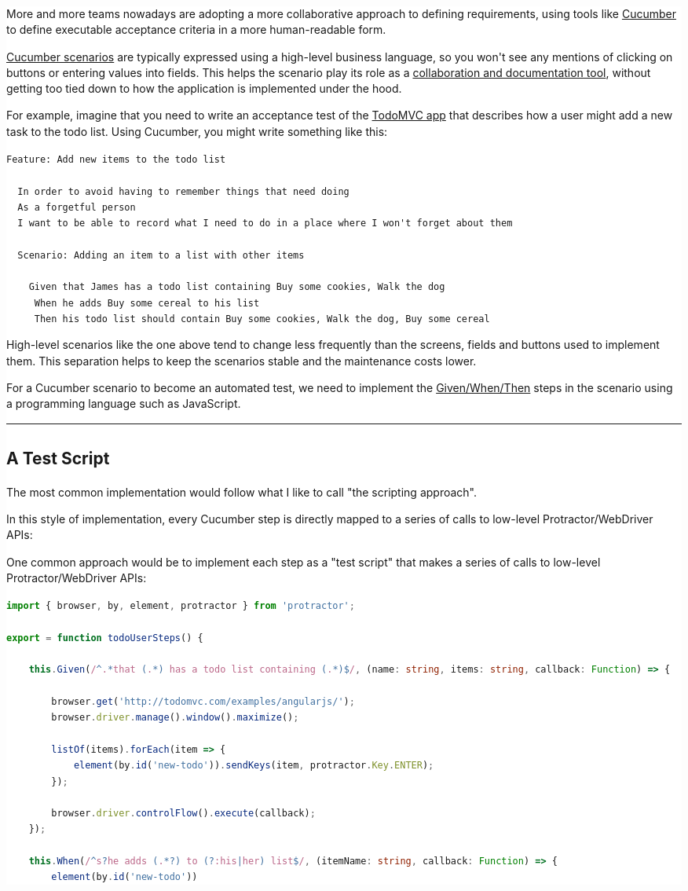 More and more teams nowadays are adopting a more collaborative approach to defining requirements, using tools like [Cucumber](https://github.com/cucumber/cucumber-js) to define executable acceptance criteria in a more human-readable form.

[Cucumber scenarios](https://github.com/cucumber/cucumber/wiki/Given-When-Then) are typically expressed using a high-level business language, so you won't see any mentions of clicking on buttons or entering values into fields. This helps the scenario play its role as a [collaboration and documentation tool](https://cucumber.io/blog/2014/03/03/the-worlds-most-misunderstood-collaboration-tool), without getting too tied down to how the application is implemented under the hood.

For example, imagine that you need to write an acceptance test
of the [TodoMVC app](http://todomvc.com/examples/angularjs/) that describes how a user might add a new task to the todo list. Using Cucumber, you might write something like this:

```gherkin
Feature: Add new items to the todo list

  In order to avoid having to remember things that need doing
  As a forgetful person
  I want to be able to record what I need to do in a place where I won't forget about them

  Scenario: Adding an item to a list with other items

    Given that James has a todo list containing Buy some cookies, Walk the dog
     When he adds Buy some cereal to his list
     Then his todo list should contain Buy some cookies, Walk the dog, Buy some cereal
```

High-level scenarios like the one above tend to change less frequently than the screens, fields and buttons used to implement them. This separation helps to keep the scenarios stable and the maintenance costs lower.

For a Cucumber scenario to become an automated test, we need to implement the [Given/When/Then](https://github.com/cucumber/cucumber/wiki/Step-Definitions) steps in the scenario using a programming language such as JavaScript.

----

## A Test Script

The most common implementation would follow what I like to call "the scripting approach".

In this style of implementation, every Cucumber step is directly mapped to a series of calls
to low-level Protractor/WebDriver APIs:

One common approach would be to implement each step as a "test script" that makes a series of calls to low-level Protractor/WebDriver APIs:

```typescript
import { browser, by, element, protractor } from 'protractor';

export = function todoUserSteps() {

    this.Given(/^.*that (.*) has a todo list containing (.*)$/, (name: string, items: string, callback: Function) => {

        browser.get('http://todomvc.com/examples/angularjs/');
        browser.driver.manage().window().maximize();

        listOf(items).forEach(item => {
            element(by.id('new-todo')).sendKeys(item, protractor.Key.ENTER);
        });

        browser.driver.controlFlow().execute(callback);
    });

    this.When(/^s?he adds (.*?) to (?:his|her) list$/, (itemName: string, callback: Function) => {
        element(by.id('new-todo'))
```